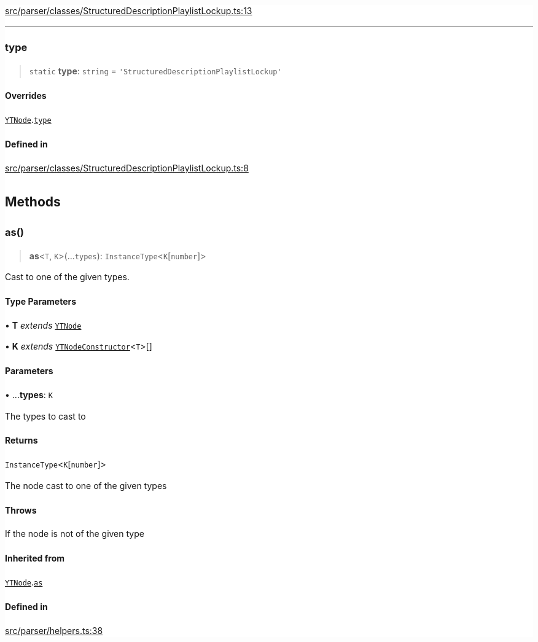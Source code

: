 [src/parser/classes/StructuredDescriptionPlaylistLockup.ts:13](https://github.com/LuanRT/YouTube.js/blob/e54e499ff553dab51e6d9d1aebc090b50fec29ba/src/parser/classes/StructuredDescriptionPlaylistLockup.ts#L13)

***

### type

> `static` **type**: `string` = `'StructuredDescriptionPlaylistLockup'`

#### Overrides

[`YTNode`](../../Helpers/classes/YTNode.md).[`type`](../../Helpers/classes/YTNode.md#type-1)

#### Defined in

[src/parser/classes/StructuredDescriptionPlaylistLockup.ts:8](https://github.com/LuanRT/YouTube.js/blob/e54e499ff553dab51e6d9d1aebc090b50fec29ba/src/parser/classes/StructuredDescriptionPlaylistLockup.ts#L8)

## Methods

### as()

> **as**\<`T`, `K`\>(...`types`): `InstanceType`\<`K`\[`number`\]\>

Cast to one of the given types.

#### Type Parameters

• **T** *extends* [`YTNode`](../../Helpers/classes/YTNode.md)

• **K** *extends* [`YTNodeConstructor`](../../Helpers/interfaces/YTNodeConstructor.md)\<`T`\>[]

#### Parameters

• ...**types**: `K`

The types to cast to

#### Returns

`InstanceType`\<`K`\[`number`\]\>

The node cast to one of the given types

#### Throws

If the node is not of the given type

#### Inherited from

[`YTNode`](../../Helpers/classes/YTNode.md).[`as`](../../Helpers/classes/YTNode.md#as)

#### Defined in

[src/parser/helpers.ts:38](https://github.com/LuanRT/YouTube.js/blob/e54e499ff553dab51e6d9d1aebc090b50fec29ba/src/parser/helpers.ts#L38)
